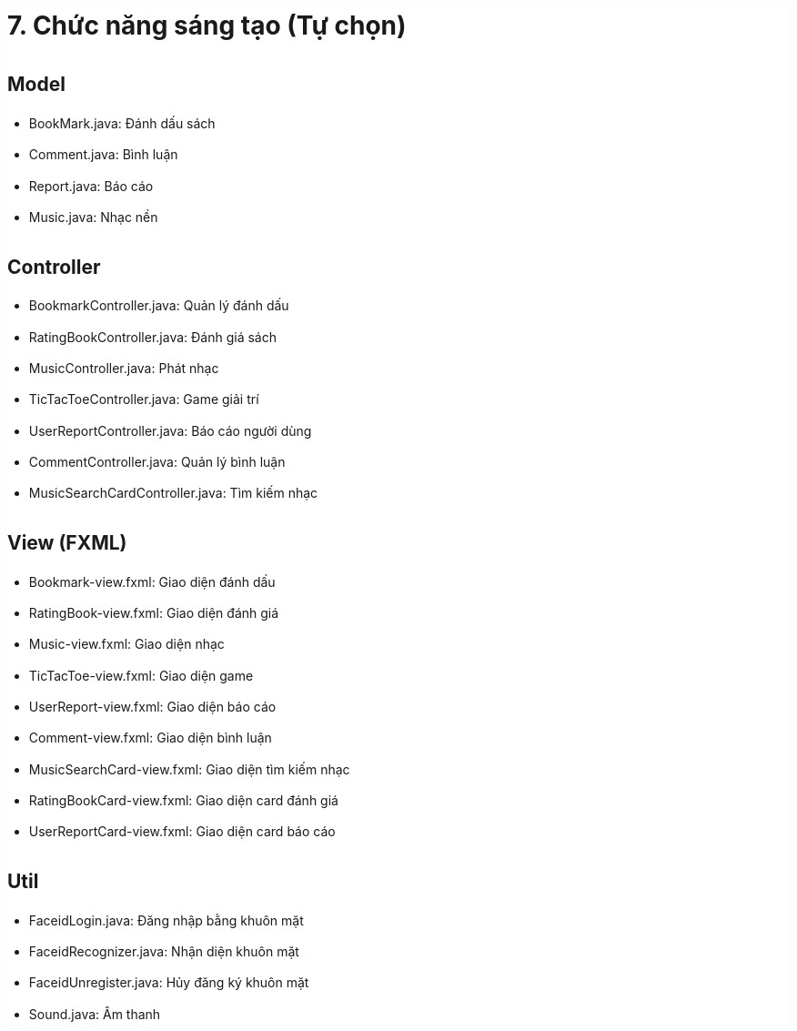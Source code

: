 # 7. Chức năng sáng tạo (Tự chọn)

## Model

- BookMark.java: Đánh dấu sách

- Comment.java: Bình luận

- Report.java: Báo cáo

- Music.java: Nhạc nền

## Controller

- BookmarkController.java: Quản lý đánh dấu

- RatingBookController.java: Đánh giá sách

- MusicController.java: Phát nhạc

- TicTacToeController.java: Game giải trí

- UserReportController.java: Báo cáo người dùng

- CommentController.java: Quản lý bình luận

- MusicSearchCardController.java: Tìm kiếm nhạc

## View (FXML)

- Bookmark-view.fxml: Giao diện đánh dấu

- RatingBook-view.fxml: Giao diện đánh giá

- Music-view.fxml: Giao diện nhạc

- TicTacToe-view.fxml: Giao diện game

- UserReport-view.fxml: Giao diện báo cáo

- Comment-view.fxml: Giao diện bình luận

- MusicSearchCard-view.fxml: Giao diện tìm kiếm nhạc

- RatingBookCard-view.fxml: Giao diện card đánh giá

- UserReportCard-view.fxml: Giao diện card báo cáo

## Util

- FaceidLogin.java: Đăng nhập bằng khuôn mặt

- FaceidRecognizer.java: Nhận diện khuôn mặt

- FaceidUnregister.java: Hủy đăng ký khuôn mặt

- Sound.java: Âm thanh
